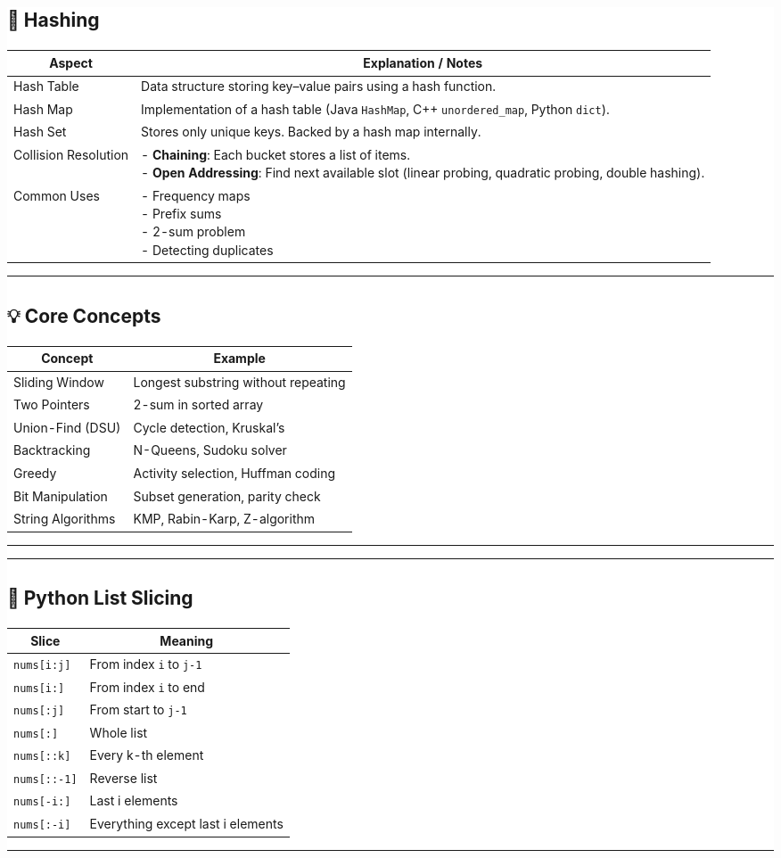 
## 🔑 Hashing

| Aspect             | Explanation / Notes |
|--------------------|---------------------|
| Hash Table         | Data structure storing key–value pairs using a hash function. |
| Hash Map           | Implementation of a hash table (Java `HashMap`, C++ `unordered_map`, Python `dict`). |
| Hash Set           | Stores only unique keys. Backed by a hash map internally. |
| Collision Resolution | - **Chaining**: Each bucket stores a list of items. <br> - **Open Addressing**: Find next available slot (linear probing, quadratic probing, double hashing). |
| Common Uses        | - Frequency maps <br> - Prefix sums <br> - 2-sum problem <br> - Detecting duplicates |

---

## 💡 Core Concepts

| Concept        | Example |
|----------------|---------|
| Sliding Window | Longest substring without repeating |
| Two Pointers   | 2-sum in sorted array |
| Union-Find (DSU) | Cycle detection, Kruskal’s |
| Backtracking   | N-Queens, Sudoku solver |
| Greedy         | Activity selection, Huffman coding |
| Bit Manipulation | Subset generation, parity check |
| String Algorithms | KMP, Rabin-Karp, Z-algorithm |

---

---
## 🐍 Python List Slicing

| Slice      | Meaning |
|------------|---------|
| `nums[i:j]` | From index `i` to `j-1` |
| `nums[i:]`  | From index `i` to end |
| `nums[:j]`  | From start to `j-1` |
| `nums[:]`   | Whole list |
| `nums[::k]` | Every k-th element |
| `nums[::-1]`| Reverse list |
| `nums[-i:]` | Last i elements |
| `nums[:-i]` | Everything except last i elements |

---